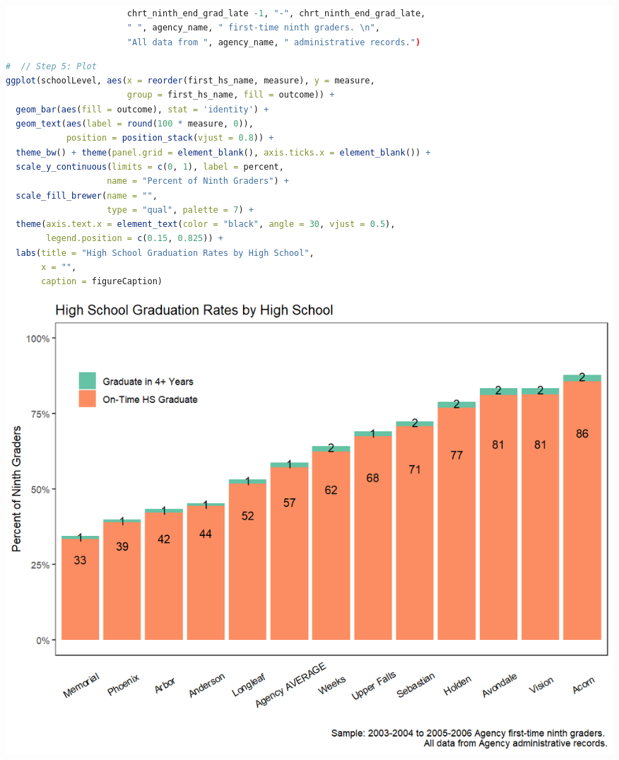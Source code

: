 ```r
                        chrt_ninth_end_grad_late -1, "-", chrt_ninth_end_grad_late, 
                        " ", agency_name, " first-time ninth graders. \n", 
                        "All data from ", agency_name, " administrative records.")
```



```r
#  // Step 5: Plot
ggplot(schoolLevel, aes(x = reorder(first_hs_name, measure), y = measure, 
                        group = first_hs_name, fill = outcome)) + 
  geom_bar(aes(fill = outcome), stat = 'identity') + 
  geom_text(aes(label = round(100 * measure, 0)), 
            position = position_stack(vjust = 0.8)) + 
  theme_bw() + theme(panel.grid = element_blank(), axis.ticks.x = element_blank()) +
  scale_y_continuous(limits = c(0, 1), label = percent, 
                    name = "Percent of Ninth Graders") + 
  scale_fill_brewer(name = "", 
                    type = "qual", palette = 7) + 
  theme(axis.text.x = element_text(color = "black", angle = 30, vjust = 0.5), 
        legend.position = c(0.15, 0.825)) +
  labs(title = "High School Graduation Rates by High School", 
       x = "",
       caption = figureCaption)
```

<img src="../figure/C_C1plot-1.png" title="plot of chunk C1plot" alt="plot of chunk C1plot" style="display: block; margin: auto;" />
